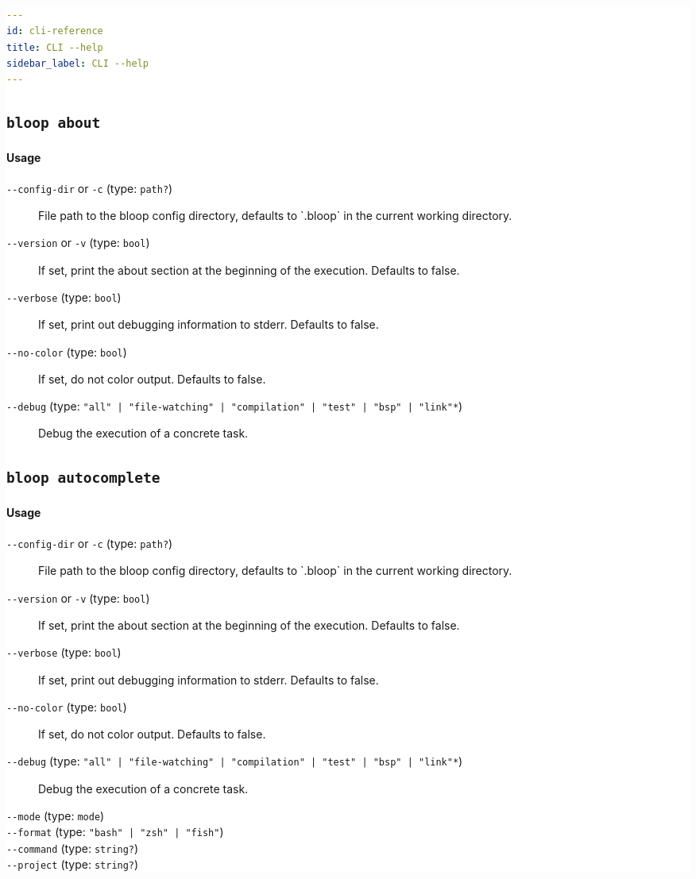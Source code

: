```yaml
---
id: cli-reference
title: CLI --help
sidebar_label: CLI --help
---
```




## `bloop about`

#### Usage

<dl>
  <dt><code>--config-dir</code> or <code>-c</code> (type: <code>path?</code>)</dt>
  <dd><p>File path to the bloop config directory, defaults to `.bloop` in the current working directory.</p></dd>
  <dt><code>--version</code> or <code>-v</code> (type: <code>bool</code>)</dt>
  <dd><p>If set, print the about section at the beginning of the execution. Defaults to false.</p></dd>
  <dt><code>--verbose</code> (type: <code>bool</code>)</dt>
  <dd><p>If set, print out debugging information to stderr. Defaults to false.</p></dd>
  <dt><code>--no-color</code> (type: <code>bool</code>)</dt>
  <dd><p>If set, do not color output. Defaults to false.</p></dd>
  <dt><code>--debug</code> (type: <code>"all" | "file-watching" | "compilation" | "test" | "bsp" | "link"*</code>)</dt>
  <dd><p>Debug the execution of a concrete task.</p></dd>
</dl>


## `bloop autocomplete`

#### Usage

<dl>
  <dt><code>--config-dir</code> or <code>-c</code> (type: <code>path?</code>)</dt>
  <dd><p>File path to the bloop config directory, defaults to `.bloop` in the current working directory.</p></dd>
  <dt><code>--version</code> or <code>-v</code> (type: <code>bool</code>)</dt>
  <dd><p>If set, print the about section at the beginning of the execution. Defaults to false.</p></dd>
  <dt><code>--verbose</code> (type: <code>bool</code>)</dt>
  <dd><p>If set, print out debugging information to stderr. Defaults to false.</p></dd>
  <dt><code>--no-color</code> (type: <code>bool</code>)</dt>
  <dd><p>If set, do not color output. Defaults to false.</p></dd>
  <dt><code>--debug</code> (type: <code>"all" | "file-watching" | "compilation" | "test" | "bsp" | "link"*</code>)</dt>
  <dd><p>Debug the execution of a concrete task.</p></dd>
  <dt><code>--mode</code> (type: <code>mode</code>)</dt>
  <dt><code>--format</code> (type: <code>"bash" | "zsh" | "fish"</code>)</dt>
  <dt><code>--command</code> (type: <code>string?</code>)</dt>
  <dt><code>--project</code> (type: <code>string?</code>)</dt>
</dl>
